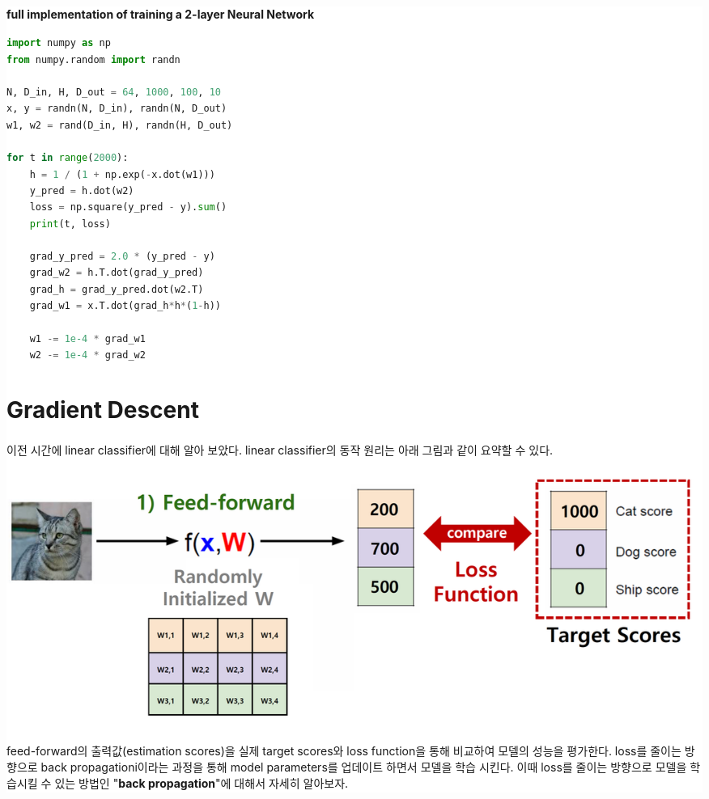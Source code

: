 

**full implementation of training a 2-layer Neural Network**

```python
import numpy as np
from numpy.random import randn

N, D_in, H, D_out = 64, 1000, 100, 10
x, y = randn(N, D_in), randn(N, D_out)
w1, w2 = rand(D_in, H), randn(H, D_out)

for t in range(2000):
    h = 1 / (1 + np.exp(-x.dot(w1)))
    y_pred = h.dot(w2)
    loss = np.square(y_pred - y).sum()
    print(t, loss)
    
    grad_y_pred = 2.0 * (y_pred - y)
    grad_w2 = h.T.dot(grad_y_pred)
    grad_h = grad_y_pred.dot(w2.T)
    grad_w1 = x.T.dot(grad_h*h*(1-h))
    
    w1 -= 1e-4 * grad_w1
    w2 -= 1e-4 * grad_w2
```





# Gradient Descent

이전 시간에 linear classifier에 대해 알아 보았다. linear classifier의 동작 원리는 아래 그림과 같이 요약할 수 있다.

![image-20210417012403686](/files/image-20210417012403686.png)

feed-forward의 출력값(estimation scores)을 실제 target scores와 loss function을 통해 비교하여 모델의 성능을 평가한다. loss를 줄이는 방향으로 back propagationi이라는 과정을 통해 model parameters를 업데이트 하면서 모델을 학습 시킨다. 이때 loss를 줄이는 방향으로 모델을 학습시킬 수 있는 방법인 "**back propagation**"에 대해서 자세히 알아보자.
